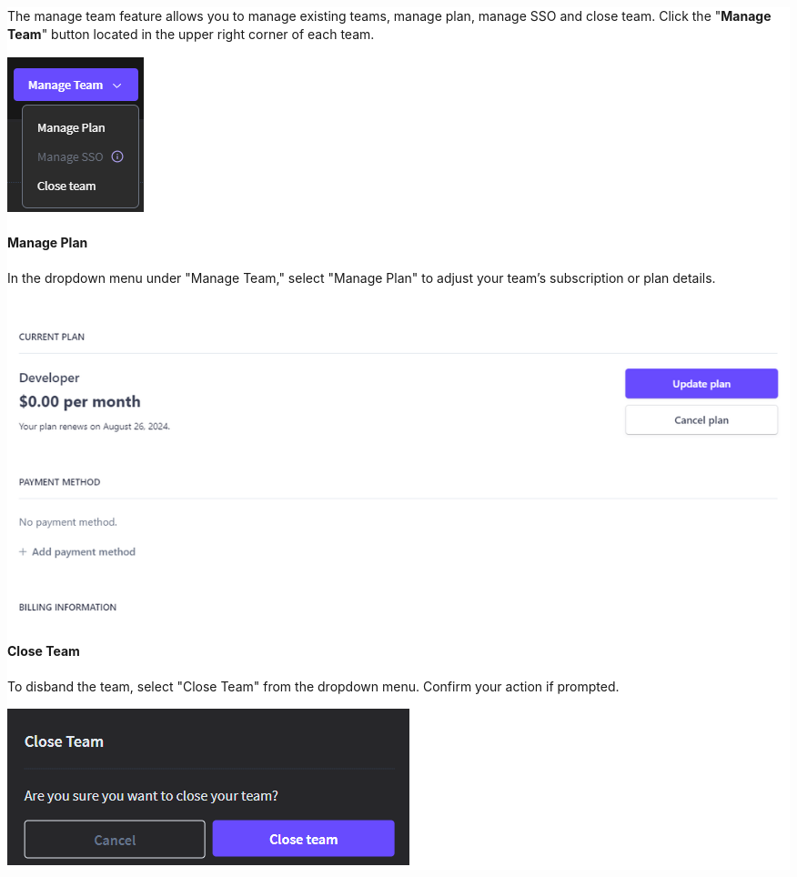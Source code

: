 The manage team feature allows you to manage existing teams, manage plan, manage
SSO and close team. Click the "**Manage Team**" button located in the upper
right corner of each team.  

![manage_team](../assets/manage_team.png)

#### Manage Plan

In the dropdown menu under "Manage Team," select "Manage Plan" to adjust your
team’s subscription or plan details.

![update_plan](../assets/update_plan.png)

#### Close Team

To disband the team, select "Close Team" from the dropdown menu. Confirm your
action if prompted.

![close_team](../assets/close_team.png)
